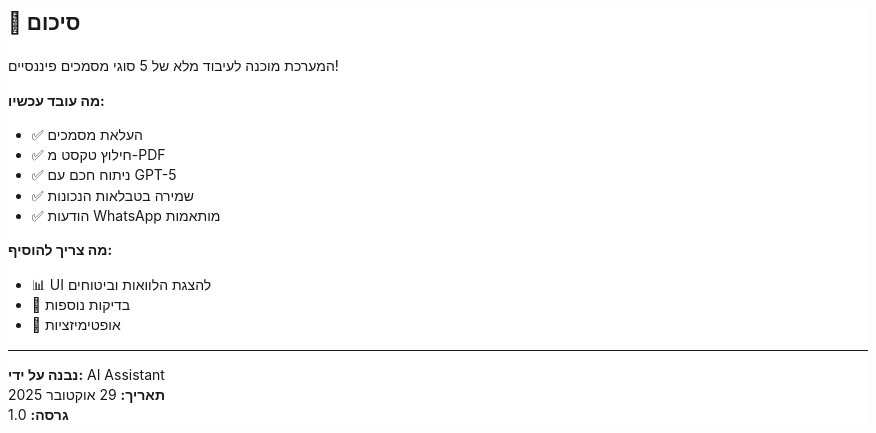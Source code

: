 
## 🎉 **סיכום**

המערכת מוכנה לעיבוד מלא של 5 סוגי מסמכים פיננסיים!

**מה עובד עכשיו:**
- ✅ העלאת מסמכים
- ✅ חילוץ טקסט מ-PDF
- ✅ ניתוח חכם עם GPT-5
- ✅ שמירה בטבלאות הנכונות
- ✅ הודעות WhatsApp מותאמות

**מה צריך להוסיף:**
- 📊 UI להצגת הלוואות וביטוחים
- 🧪 בדיקות נוספות
- 🚀 אופטימיזציות

---

**נבנה על ידי:** AI Assistant  
**תאריך:** 29 אוקטובר 2025  
**גרסה:** 1.0

